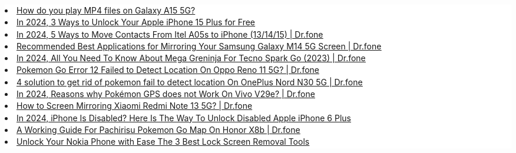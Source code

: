 <li><a href="https://phone-solutions.techidaily.com/how-do-you-play-mp4-files-on-galaxy-a15-5g-by-aiseesoft-video-converter-play-mp4-on-android/"><u>How do you play MP4 files on Galaxy A15 5G?</u></a></li>
<li><a href="https://sim-unlock.techidaily.com/in-2024-3-ways-to-unlock-your-apple-iphone-15-plus-for-free-by-drfone-ios/"><u>In 2024, 3 Ways to Unlock Your Apple iPhone 15 Plus for Free</u></a></li>
<li><a href="https://android-transfer.techidaily.com/in-2024-5-ways-to-move-contacts-from-itel-a05s-to-iphone-131415-drfone-by-drfone-transfer-from-android-transfer-from-android/"><u>In 2024, 5 Ways to Move Contacts From Itel A05s to iPhone (13/14/15) | Dr.fone</u></a></li>
<li><a href="https://screen-mirror.techidaily.com/recommended-best-applications-for-mirroring-your-samsung-galaxy-m14-5g-screen-drfone-by-drfone-android/"><u>Recommended Best Applications for Mirroring Your Samsung Galaxy M14 5G Screen | Dr.fone</u></a></li>
<li><a href="https://android-pokemon-go.techidaily.com/in-2024-all-you-need-to-know-about-mega-greninja-for-tecno-spark-go-2023-drfone-by-drfone-virtual-android/"><u>In 2024, All You Need To Know About Mega Greninja For Tecno Spark Go (2023) | Dr.fone</u></a></li>
<li><a href="https://android-pokemon-go.techidaily.com/pokemon-go-error-12-failed-to-detect-location-on-oppo-reno-11-5g-drfone-by-drfone-virtual-android/"><u>Pokemon Go Error 12 Failed to Detect Location On Oppo Reno 11 5G? | Dr.fone</u></a></li>
<li><a href="https://android-pokemon-go.techidaily.com/4-solution-to-get-rid-of-pokemon-fail-to-detect-location-on-oneplus-nord-n30-5g-drfone-by-drfone-virtual-android/"><u>4 solution to get rid of pokemon fail to detect location On OnePlus Nord N30 5G | Dr.fone</u></a></li>
<li><a href="https://change-location.techidaily.com/in-2024-reasons-why-pokemon-gps-does-not-work-on-vivo-v29e-drfone-by-drfone-virtual-android/"><u>In 2024, Reasons why Pokémon GPS does not Work On Vivo V29e? | Dr.fone</u></a></li>
<li><a href="https://screen-mirror.techidaily.com/how-to-screen-mirroring-xiaomi-redmi-note-13-5g-drfone-by-drfone-android/"><u>How to Screen Mirroring Xiaomi Redmi Note 13 5G? | Dr.fone</u></a></li>
<li><a href="https://ios-unlock.techidaily.com/in-2024-iphone-is-disabled-here-is-the-way-to-unlock-disabled-apple-iphone-6-plus-by-drfone-ios/"><u>In 2024, iPhone Is Disabled? Here Is The Way To Unlock Disabled Apple iPhone 6 Plus</u></a></li>
<li><a href="https://pokemon-go-android.techidaily.com/a-working-guide-for-pachirisu-pokemon-go-map-on-honor-x8b-drfone-by-drfone-virtual-android/"><u>A Working Guide For Pachirisu Pokemon Go Map On Honor X8b | Dr.fone</u></a></li>
<li><a href="https://easy-unlock-android.techidaily.com/unlock-your-nokia-phone-with-ease-the-3-best-lock-screen-removal-tools-by-drfone-android/"><u>Unlock Your Nokia Phone with Ease The 3 Best Lock Screen Removal Tools</u></a></li>
</ul></div>
